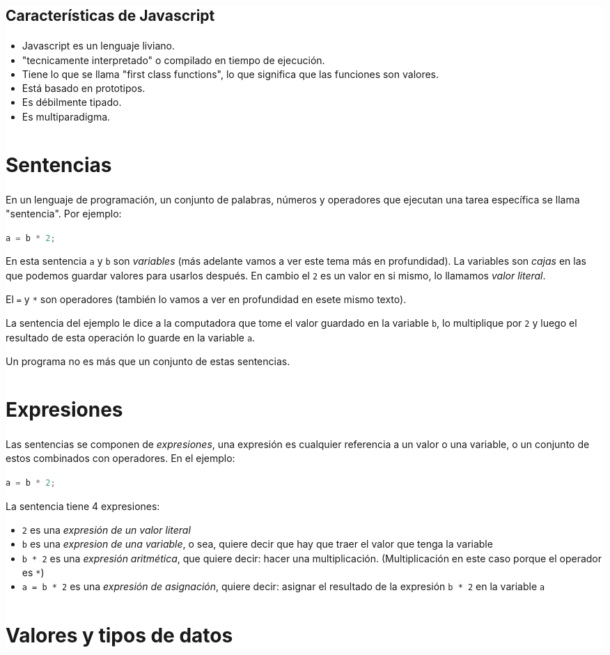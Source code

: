 ## Características de Javascript

- Javascript es un lenguaje liviano.
- "tecnicamente interpretado" o compilado en tiempo de ejecución. 
- Tiene lo que se llama "first class functions", lo que significa que las funciones son valores.
- Está basado en prototipos.
- Es débilmente tipado.
- Es multiparadigma.

# Sentencias

En un lenguaje de programación, un conjunto de palabras, números y operadores que ejecutan una tarea específica se llama "sentencia". Por ejemplo: 


```js
a = b * 2;
```
En esta sentencia `a` y `b` son *variables* (más adelante vamos a ver este tema más en profundidad).
La variables son *cajas* en las que podemos guardar valores para usarlos después. En cambio el `2` es un valor en si mismo, lo llamamos *valor literal*.

El `=` y `*` son operadores (también lo vamos a ver en profundidad en esete mismo texto).

La sentencia del ejemplo le dice a la computadora que tome el valor guardado en la variable `b`, lo multiplique por `2` y luego el resultado de esta operación lo guarde en la variable `a`.

Un programa no es más que un conjunto de estas sentencias.

# Expresiones

Las sentencias se componen de *expresiones*, una expresión es cualquier referencia a un valor o una variable, o un conjunto de estos combinados con operadores.
En el ejemplo:

```js
a = b * 2;
```

La sentencia tiene 4 expresiones:

* `2` es una *expresión de un valor literal*
* `b` es una *expresion de una variable*, o sea, quiere decir que hay que traer el valor que tenga la variable
* `b * 2` es una *expresión aritmética*, que quiere decir: hacer una multiplicación. (Multiplicación en este caso porque el operador es `*`)
* `a = b * 2` es una *expresión de asignación*, quiere decir: asignar el resultado de la expresión `b * 2` en la variable `a` 


# Valores y tipos de datos
